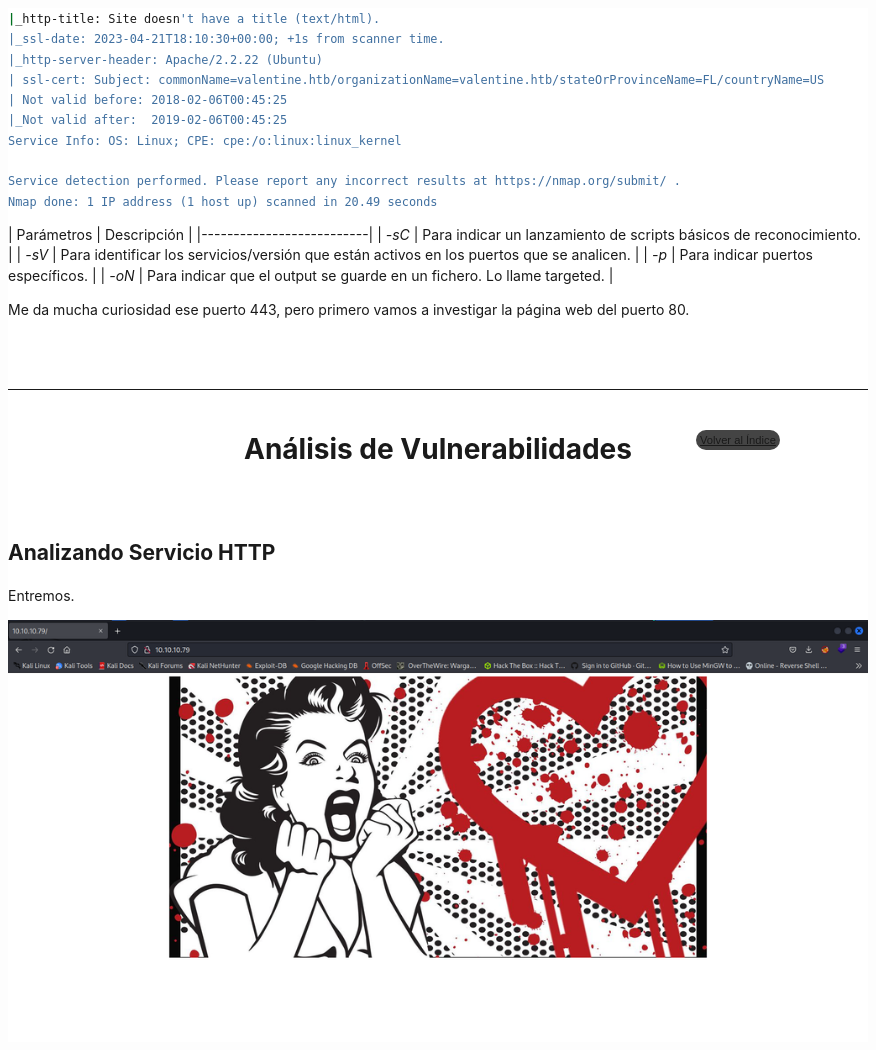 ```bash
|_http-title: Site doesn't have a title (text/html).
|_ssl-date: 2023-04-21T18:10:30+00:00; +1s from scanner time.
|_http-server-header: Apache/2.2.22 (Ubuntu)
| ssl-cert: Subject: commonName=valentine.htb/organizationName=valentine.htb/stateOrProvinceName=FL/countryName=US
| Not valid before: 2018-02-06T00:45:25
|_Not valid after:  2019-02-06T00:45:25
Service Info: OS: Linux; CPE: cpe:/o:linux:linux_kernel

Service detection performed. Please report any incorrect results at https://nmap.org/submit/ .
Nmap done: 1 IP address (1 host up) scanned in 20.49 seconds
```

| Parámetros | Descripción |
|--------------------------|
| *-sC*      | Para indicar un lanzamiento de scripts básicos de reconocimiento. |
| *-sV*      | Para identificar los servicios/versión que están activos en los puertos que se analicen. |
| *-p*       | Para indicar puertos específicos. |
| *-oN*      | Para indicar que el output se guarde en un fichero. Lo llame targeted. |

Me da mucha curiosidad ese puerto 443, pero primero vamos a investigar la página web del puerto 80.


<br>
<br>
<hr>
<div style="position: relative;">
 <h1 id="Analisis" style="text-align:center;">Análisis de Vulnerabilidades</h1>
  <button style="position:absolute; left:80%; top:3%; background-color:#444444; border-radius:10px; border:none; padding:4px;6px; font-size:0.80rem;">
   <a href="#Indice">Volver al Índice</a>
  </button>
</div>
<br>


<h2 id="HTTP">Analizando Servicio HTTP</h2>

Entremos.

![](/assets/images/htb-writeup-valentine/Captura1.png)
